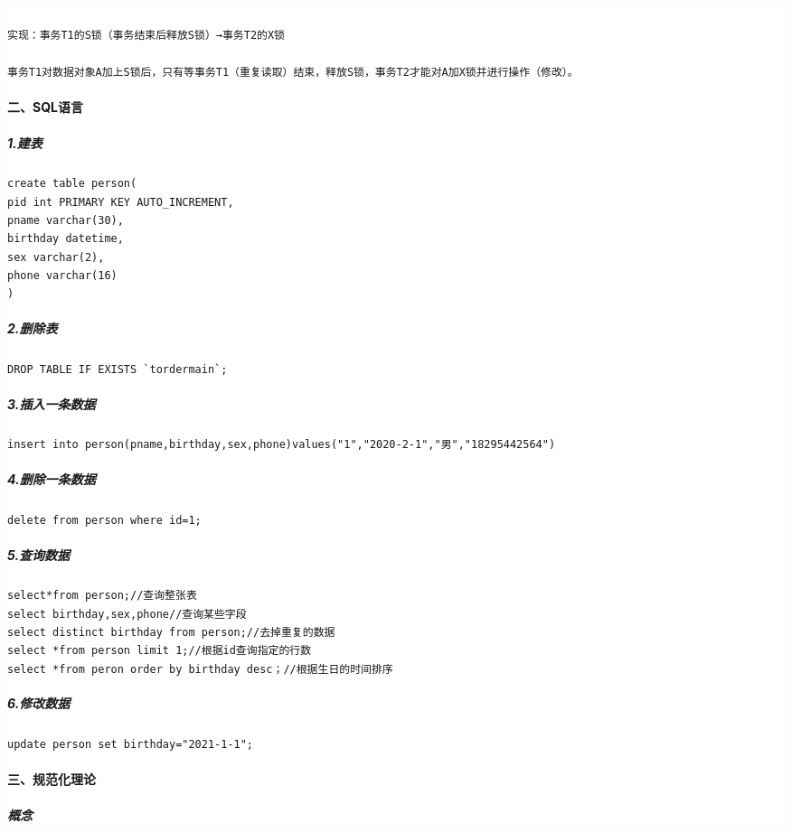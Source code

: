 ```

实现：事务T1的S锁（事务结束后释放S锁）→事务T2的X锁

事务T1对数据对象A加上S锁后，只有等事务T1（重复读取）结束，释放S锁，事务T2才能对A加X锁并进行操作（修改）。
```

#### 二、SQL语言

##### 1.建表

```
create table person(
pid int PRIMARY KEY AUTO_INCREMENT,
pname varchar(30),
birthday datetime,
sex varchar(2),
phone varchar(16)
)
```

##### 2.删除表

```
DROP TABLE IF EXISTS `tordermain`;
```

##### 3.插入一条数据

```
insert into person(pname,birthday,sex,phone)values("1","2020-2-1","男","18295442564")
```

##### 4.删除一条数据

```
delete from person where id=1;
```

##### 5.查询数据

```
select*from person;//查询整张表
select birthday,sex,phone//查询某些字段
select distinct birthday from person;//去掉重复的数据
select *from person limit 1;//根据id查询指定的行数
select *from peron order by birthday desc；//根据生日的时间排序
```

##### 6.修改数据

```
update person set birthday="2021-1-1";
```

#### 三、规范化理论

##### 概念

